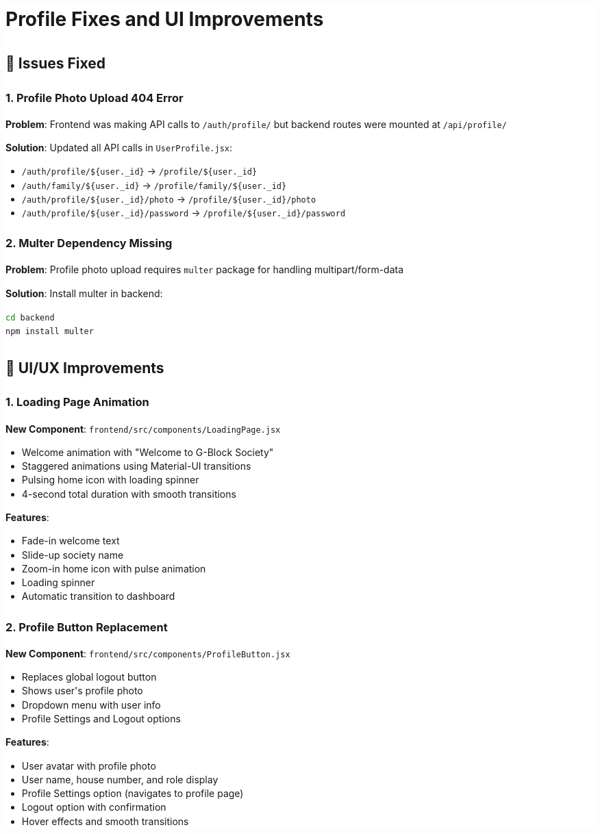 # Profile Fixes and UI Improvements

## 🐛 Issues Fixed

### 1. Profile Photo Upload 404 Error
**Problem**: Frontend was making API calls to `/auth/profile/` but backend routes were mounted at `/api/profile/`

**Solution**: Updated all API calls in `UserProfile.jsx`:
- `/auth/profile/${user._id}` → `/profile/${user._id}`
- `/auth/family/${user._id}` → `/profile/family/${user._id}`
- `/auth/profile/${user._id}/photo` → `/profile/${user._id}/photo`
- `/auth/profile/${user._id}/password` → `/profile/${user._id}/password`

### 2. Multer Dependency Missing
**Problem**: Profile photo upload requires `multer` package for handling multipart/form-data

**Solution**: Install multer in backend:
```bash
cd backend
npm install multer
```

## 🎨 UI/UX Improvements

### 1. Loading Page Animation
**New Component**: `frontend/src/components/LoadingPage.jsx`
- Welcome animation with "Welcome to G-Block Society"
- Staggered animations using Material-UI transitions
- Pulsing home icon with loading spinner
- 4-second total duration with smooth transitions

**Features**:
- Fade-in welcome text
- Slide-up society name
- Zoom-in home icon with pulse animation
- Loading spinner
- Automatic transition to dashboard

### 2. Profile Button Replacement
**New Component**: `frontend/src/components/ProfileButton.jsx`
- Replaces global logout button
- Shows user's profile photo
- Dropdown menu with user info
- Profile Settings and Logout options

**Features**:
- User avatar with profile photo
- User name, house number, and role display
- Profile Settings option (navigates to profile page)
- Logout option with confirmation
- Hover effects and smooth transitions
